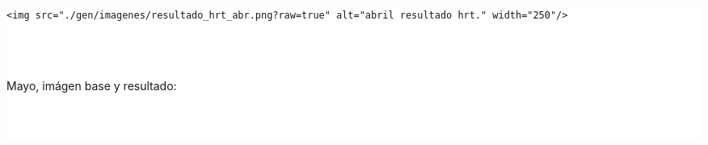     <img src="./gen/imagenes/resultado_hrt_abr.png?raw=true" alt="abril resultado hrt." width="250"/>
</p>
</br></br>

Mayo, imágen base y resultado:

</br></br>
<p align="center">